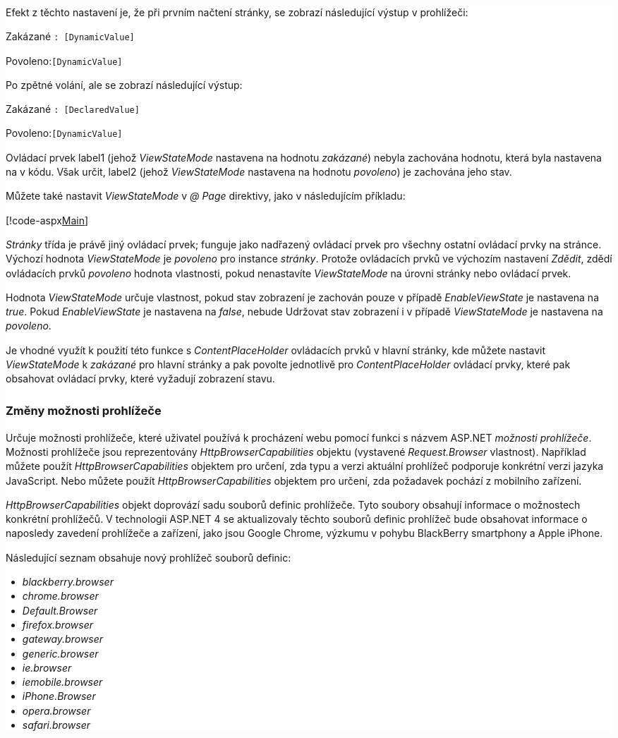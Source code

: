 Efekt z těchto nastavení je, že při prvním načtení stránky, se zobrazí následující výstup v prohlížeči:

Zakázané `: [DynamicValue]`

Povoleno:`[DynamicValue]`

Po zpětné volání, ale se zobrazí následující výstup:

Zakázané `: [DeclaredValue]`

Povoleno:`[DynamicValue]`

Ovládací prvek label1 (jehož *ViewStateMode* nastavena na hodnotu *zakázané*) nebyla zachována hodnotu, která byla nastavena na v kódu. Však určit, label2 (jehož *ViewStateMode* nastavena na hodnotu *povoleno*) je zachována jeho stav.

Můžete také nastavit *ViewStateMode* v *@ Page* direktivy, jako v následujícím příkladu:

[!code-aspx[Main](overview/samples/sample26.aspx)]

*Stránky* třída je právě jiný ovládací prvek; funguje jako nadřazený ovládací prvek pro všechny ostatní ovládací prvky na stránce. Výchozí hodnota *ViewStateMode* je *povoleno* pro instance *stránky*. Protože ovládacích prvků ve výchozím nastavení *Zdědit*, zdědí ovládacích prvků *povoleno* hodnota vlastnosti, pokud nenastavíte *ViewStateMode* na úrovni stránky nebo ovládací prvek.

Hodnota *ViewStateMode* určuje vlastnost, pokud stav zobrazení je zachován pouze v případě *EnableViewState* je nastavena na *true*. Pokud *EnableViewState* je nastavena na *false*, nebude Udržovat stav zobrazení i v případě *ViewStateMode* je nastavena na *povoleno*.

Je vhodné využít k použití této funkce s *ContentPlaceHolder* ovládacích prvků v hlavní stránky, kde můžete nastavit *ViewStateMode* k *zakázané* pro hlavní stránky a pak povolte jednotlivě pro *ContentPlaceHolder* ovládací prvky, které pak obsahovat ovládací prvky, které vyžadují zobrazení stavu.

<a id="0.2__Toc224729035"></a><a id="0.2__Toc253429259"></a><a id="0.2__Toc243304633"></a>

### <a name="changes-to-browser-capabilities"></a>Změny možnosti prohlížeče

Určuje možnosti prohlížeče, které uživatel používá k procházení webu pomocí funkci s názvem ASP.NET *možnosti prohlížeče*. Možnosti prohlížeče jsou reprezentovány *HttpBrowserCapabilities* objektu (vystavené *Request.Browser* vlastnost). Například můžete použít *HttpBrowserCapabilities* objektem pro určení, zda typu a verzi aktuální prohlížeč podporuje konkrétní verzi jazyka JavaScript. Nebo můžete použít *HttpBrowserCapabilities* objektem pro určení, zda požadavek pochází z mobilního zařízení.

*HttpBrowserCapabilities* objekt doprovází sadu souborů definic prohlížeče. Tyto soubory obsahují informace o možnostech konkrétní prohlížečů. V technologii ASP.NET 4 se aktualizovaly těchto souborů definic prohlížeč bude obsahovat informace o naposledy zavedení prohlížeče a zařízení, jako jsou Google Chrome, výzkumu v pohybu BlackBerry smartphony a Apple iPhone.

Následující seznam obsahuje nový prohlížeč souborů definic:

- *blackberry.browser*
- *chrome.browser*
- *Default.Browser*
- *firefox.browser*
- *gateway.browser*
- *generic.browser*
- *ie.browser*
- *iemobile.browser*
- *iPhone.Browser*
- *opera.browser*
- *safari.browser*
